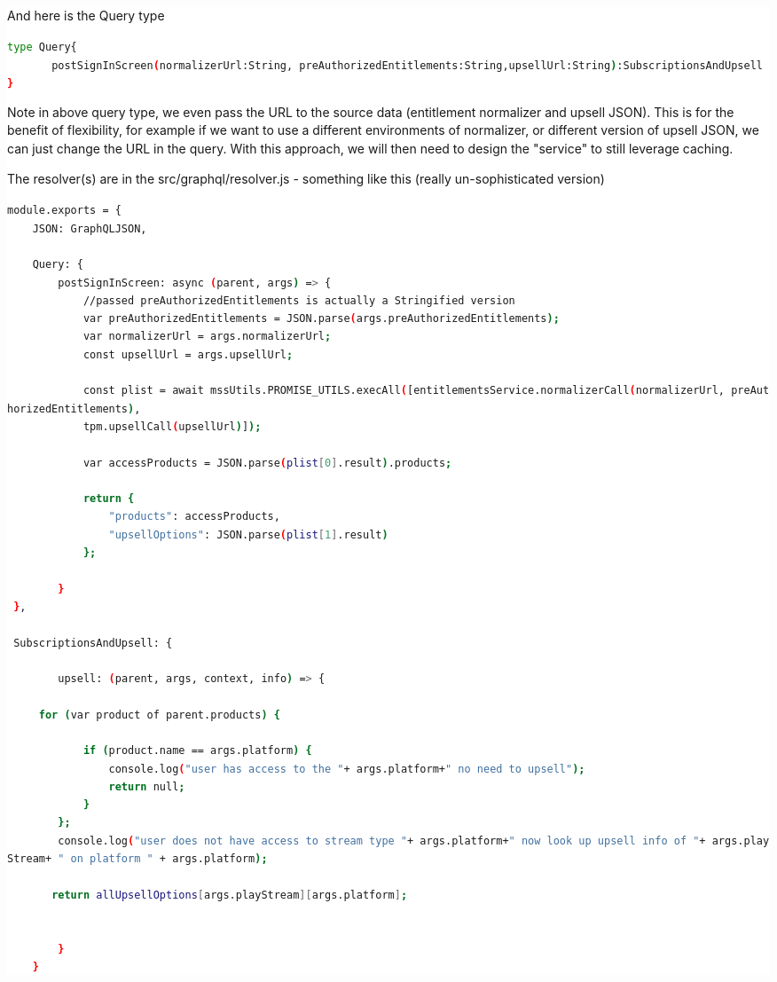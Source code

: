 And here is the Query type

```sh
type Query{
       postSignInScreen(normalizerUrl:String, preAuthorizedEntitlements:String,upsellUrl:String):SubscriptionsAndUpsell
}
```

Note in above query type, we even pass the URL to the source data (entitlement normalizer and upsell JSON). This is for the benefit of flexibility, for example if we want to use a different environments of normalizer, or different version of upsell JSON, we can just change the URL in the query. With this approach, we will then need to design the "service" to still leverage caching.

The resolver(s) are in the src/graphql/resolver.js - something like this (really un-sophisticated version)

```sh
module.exports = {
    JSON: GraphQLJSON,

    Query: {
        postSignInScreen: async (parent, args) => {
            //passed preAuthorizedEntitlements is actually a Stringified version
            var preAuthorizedEntitlements = JSON.parse(args.preAuthorizedEntitlements);
            var normalizerUrl = args.normalizerUrl;
            const upsellUrl = args.upsellUrl;

            const plist = await mssUtils.PROMISE_UTILS.execAll([entitlementsService.normalizerCall(normalizerUrl, preAuthorizedEntitlements),
            tpm.upsellCall(upsellUrl)]);
            
            var accessProducts = JSON.parse(plist[0].result).products;
        
            return {
                "products": accessProducts,
                "upsellOptions": JSON.parse(plist[1].result)
            };

        }
 },

 SubscriptionsAndUpsell: {
        
        upsell: (parent, args, context, info) => {
            
     for (var product of parent.products) {
            
            if (product.name == args.platform) {
                console.log("user has access to the "+ args.platform+" no need to upsell");
                return null;
            }
        };
        console.log("user does not have access to stream type "+ args.platform+" now look up upsell info of "+ args.playStream+ " on platform " + args.platform);
        
       return allUpsellOptions[args.playStream][args.platform];
    
          
        }
    }


```
